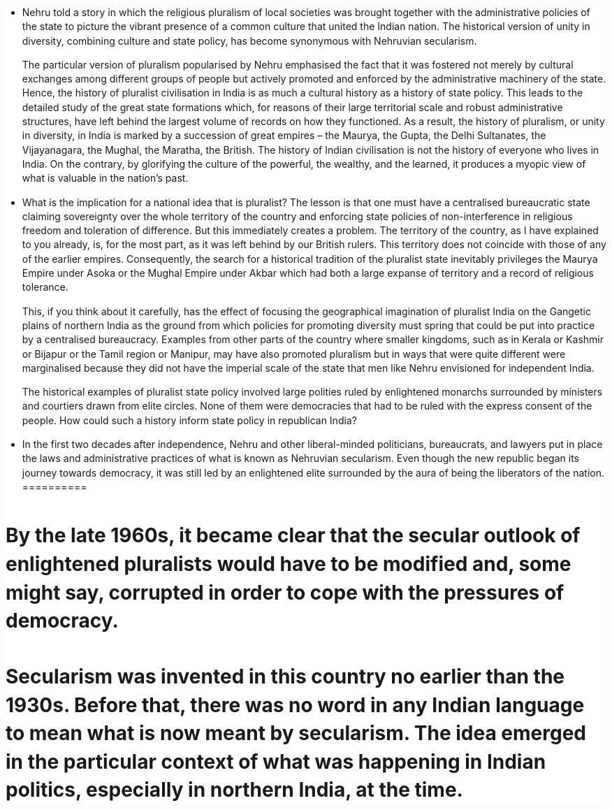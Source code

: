 - Nehru told a story in which the religious pluralism of local societies was brought together with the administrative policies of the state to picture the vibrant presence of a common culture that united the Indian nation. The historical version of unity in diversity, combining culture and state policy, has become synonymous with Nehruvian secularism.

  The particular version of pluralism popularised by Nehru emphasised the fact that it was fostered not merely by cultural exchanges among different groups of people but actively promoted and enforced by the administrative machinery of the state. Hence, the history of pluralist civilisation in India is as much a cultural history as a history of state policy. This leads to the detailed study of the great state formations which, for reasons of their large territorial scale and robust administrative structures, have left behind the largest volume of records on how they functioned. As a result, the history of pluralism, or unity in diversity, in India is marked by a succession of great empires – the Maurya, the Gupta, the Delhi Sultanates, the Vijayanagara, the Mughal, the Maratha, the British. The history of Indian civilisation is not the history of everyone who lives in India. On the contrary, by glorifying the culture of the powerful, the wealthy, and the learned, it produces a myopic view of what is valuable in the nation’s past.

- What is the implication for a national idea that is pluralist? The lesson is that one must have a centralised bureaucratic state claiming sovereignty over the whole territory of the country and enforcing state policies of non-interference in religious freedom and toleration of difference. But this immediately creates a problem. The territory of the country, as I have explained to you already, is, for the most part, as it was left behind by our British rulers. This territory does not coincide with those of any of the earlier empires. Consequently, the search for a historical tradition of the pluralist state inevitably privileges the Maurya Empire under Asoka or the Mughal Empire under Akbar which had both a large expanse of territory and a record of religious tolerance.

  This, if you think about it carefully, has the effect of focusing the geographical imagination of pluralist India on the Gangetic plains of northern India as the ground from which policies for promoting diversity must spring that could be put into practice by a centralised bureaucracy. Examples from other parts of the country where smaller kingdoms, such as in Kerala or Kashmir or Bijapur or the Tamil region or Manipur, may have also promoted pluralism but in ways that were quite different were marginalised because they did not have the imperial scale of the state that men like Nehru envisioned for independent India.

  The historical examples of pluralist state policy involved large polities ruled by enlightened monarchs surrounded by ministers and courtiers drawn from elite circles. None of them were democracies that had to be ruled with the express consent of the people. How could such a history inform state policy in republican India?

- In the first two decades after independence, Nehru and other liberal-minded politicians, bureaucrats, and lawyers put in place the laws and administrative practices of what is known as Nehruvian secularism. Even though the new republic began its journey towards democracy, it was still led by an enlightened elite surrounded by the aura of being the liberators of the nation.
==========



By the late 1960s, it became clear that the secular outlook of enlightened pluralists would have to be modified and, some might say, corrupted in order to cope with the pressures of democracy.
==========



Secularism was invented in this country no earlier than the 1930s. Before that, there was no word in any Indian language to mean what is now meant by secularism. The idea emerged in the particular context of what was happening in Indian politics, especially in northern India, at the time.
==========
